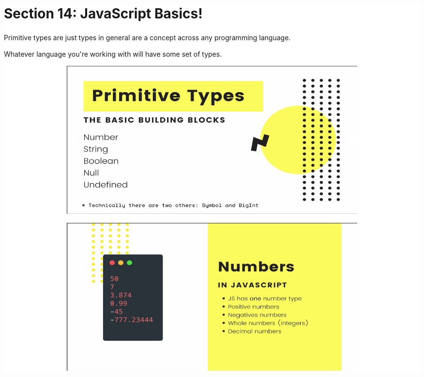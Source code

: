 # Section 14: JavaScript Basics!

Primitive types are just types in general are a concept across any programming language.

Whatever language you're working with will have some set of types.

<p align="center">
<img width="600px" src="./assets/Screenshot 2021-02-09 at 19.38.07.png" />
</p>

<p align="center">
<img width="600px" src="./assets/Screenshot 2021-02-10 at 21.51.17.png" />
</p>
